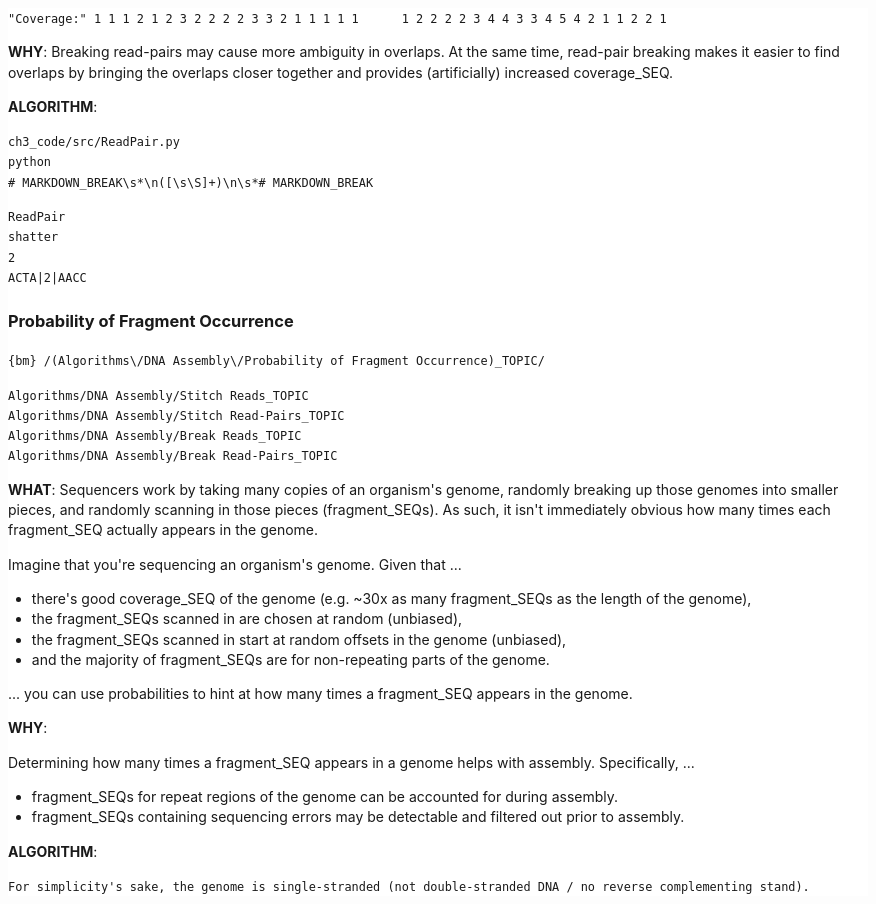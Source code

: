 ```{svgbob}
"Coverage:" 1 1 1 2 1 2 3 2 2 2 2 3 3 2 1 1 1 1 1      1 2 2 2 2 3 4 4 3 3 4 5 4 2 1 1 2 2 1
```

**WHY**: Breaking read-pairs may cause more ambiguity in overlaps. At the same time, read-pair breaking makes it easier to find overlaps by bringing the overlaps closer together and provides (artificially) increased coverage_SEQ.

**ALGORITHM**:

```{output}
ch3_code/src/ReadPair.py
python
# MARKDOWN_BREAK\s*\n([\s\S]+)\n\s*# MARKDOWN_BREAK
```

```{ch3}
ReadPair
shatter
2
ACTA|2|AACC
```

### Probability of Fragment Occurrence

`{bm} /(Algorithms\/DNA Assembly\/Probability of Fragment Occurrence)_TOPIC/`

```{prereq}
Algorithms/DNA Assembly/Stitch Reads_TOPIC
Algorithms/DNA Assembly/Stitch Read-Pairs_TOPIC
Algorithms/DNA Assembly/Break Reads_TOPIC
Algorithms/DNA Assembly/Break Read-Pairs_TOPIC
```

**WHAT**: Sequencers work by taking many copies of an organism's genome, randomly breaking up those genomes into smaller pieces, and randomly scanning in those pieces (fragment_SEQs). As such, it isn't immediately obvious how many times each fragment_SEQ actually appears in the genome.

Imagine that you're sequencing an organism's genome. Given that ...

 * there's good coverage_SEQ of the genome (e.g. ~30x as many fragment_SEQs as the length of the genome),
 * the fragment_SEQs scanned in are chosen at random (unbiased),
 * the fragment_SEQs scanned in start at random offsets in the genome (unbiased),
 * and the majority of fragment_SEQs are for non-repeating parts of the genome.
 
... you can use probabilities to hint at how many times a fragment_SEQ appears in the genome.

**WHY**: 

Determining how many times a fragment_SEQ appears in a genome helps with assembly. Specifically, ...

 * fragment_SEQs for repeat regions of the genome can be accounted for during assembly.
 * fragment_SEQs containing sequencing errors may be detectable and filtered out prior to assembly.

**ALGORITHM**:

```{note}
For simplicity's sake, the genome is single-stranded (not double-stranded DNA / no reverse complementing stand).
```
